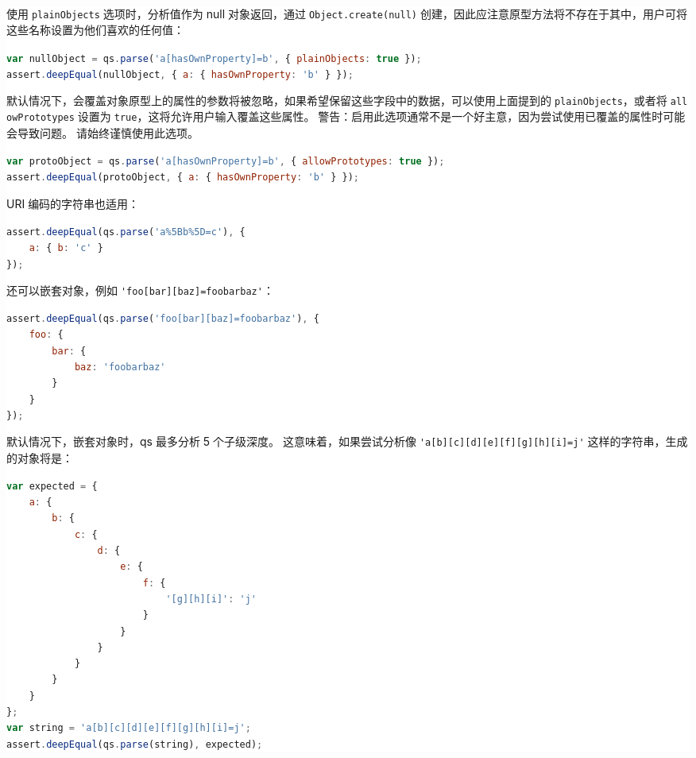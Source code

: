 使用 `plainObjects` 选项时，分析值作为 null 对象返回，通过 `Object.create(null)` 创建，因此应注意原型方法将不存在于其中，用户可将这些名称设置为他们喜欢的任何值：

```javascript
var nullObject = qs.parse('a[hasOwnProperty]=b', { plainObjects: true });
assert.deepEqual(nullObject, { a: { hasOwnProperty: 'b' } });
```

默认情况下，会覆盖对象原型上的属性的参数将被忽略，如果希望保留这些字段中的数据，可以使用上面提到的 `plainObjects`，或者将 `allowPrototypes` 设置为 `true`，这将允许用户输入覆盖这些属性。 警告：启用此选项通常不是一个好主意，因为尝试使用已覆盖的属性时可能会导致问题。 请始终谨慎使用此选项。

```javascript
var protoObject = qs.parse('a[hasOwnProperty]=b', { allowPrototypes: true });
assert.deepEqual(protoObject, { a: { hasOwnProperty: 'b' } });
```

URI 编码的字符串也适用：

```javascript
assert.deepEqual(qs.parse('a%5Bb%5D=c'), {
    a: { b: 'c' }
});
```

还可以嵌套对象，例如 `'foo[bar][baz]=foobarbaz'`：

```javascript
assert.deepEqual(qs.parse('foo[bar][baz]=foobarbaz'), {
    foo: {
        bar: {
            baz: 'foobarbaz'
        }
    }
});
```

默认情况下，嵌套对象时，qs 最多分析 5 个子级深度。 这意味着，如果尝试分析像 `'a[b][c][d][e][f][g][h][i]=j'` 这样的字符串，生成的对象将是：

```javascript
var expected = {
    a: {
        b: {
            c: {
                d: {
                    e: {
                        f: {
                            '[g][h][i]': 'j'
                        }
                    }
                }
            }
        }
    }
};
var string = 'a[b][c][d][e][f][g][h][i]=j';
assert.deepEqual(qs.parse(string), expected);
```


[1]: https://npmjs.org/package/qs
[2]: http://versionbadg.es/ljharb/qs.svg
[3]: https://api.travis-ci.org/ljharb/qs.svg
[4]: https://travis-ci.org/ljharb/qs
[5]: https://david-dm.org/ljharb/qs.svg
[6]: https://david-dm.org/ljharb/qs
[7]: https://david-dm.org/ljharb/qs/dev-status.svg
[8]: https://david-dm.org/ljharb/qs?type=dev
[9]: https://ci.testling.com/ljharb/qs.png
[10]: https://ci.testling.com/ljharb/qs
[11]: https://nodei.co/npm/qs.png?downloads=true&stars=true
[license-image]: http://img.shields.io/npm/l/qs.svg
[license-url]: LICENSE
[downloads-image]: http://img.shields.io/npm/dm/qs.svg
[downloads-url]: http://npm-stat.com/charts.html?package=qs